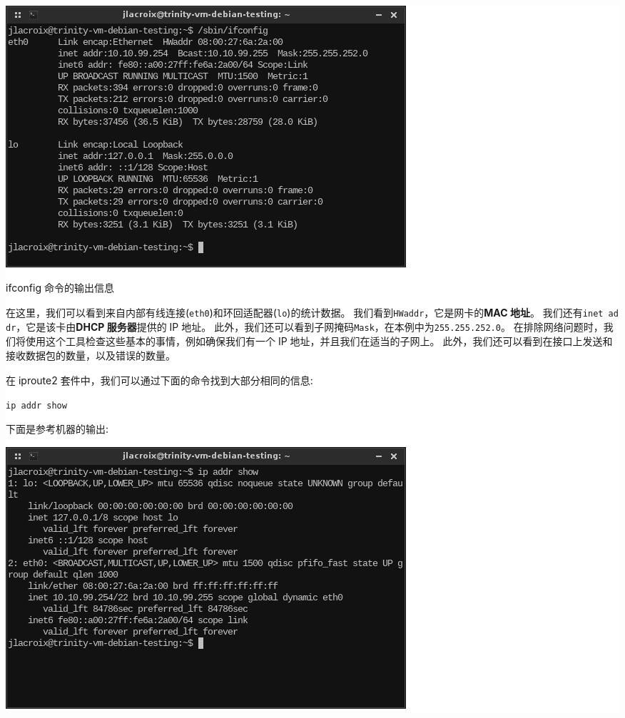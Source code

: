 ![Understanding the net-tools and iproute2 suites](img/B03919_02_03.jpg)

ifconfig 命令的输出信息

在这里，我们可以看到来自内部有线连接(`eth0`)和环回适配器(`lo`)的统计数据。 我们看到`HWaddr`，它是网卡的**MAC 地址**。 我们还有`inet addr`，它是该卡由**DHCP 服务器**提供的 IP 地址。 此外，我们还可以看到子网掩码`Mask`，在本例中为`255.255.252.0`。 在排除网络问题时，我们将使用这个工具检查这些基本的事情，例如确保我们有一个 IP 地址，并且我们在适当的子网上。 此外，我们还可以看到在接口上发送和接收数据包的数量，以及错误的数量。

在 iproute2 套件中，我们可以通过下面的命令找到大部分相同的信息:

```sh
ip addr show

```

下面是参考机器的输出:

![Understanding the net-tools and iproute2 suites](img/B03919_02_04.jpg)
